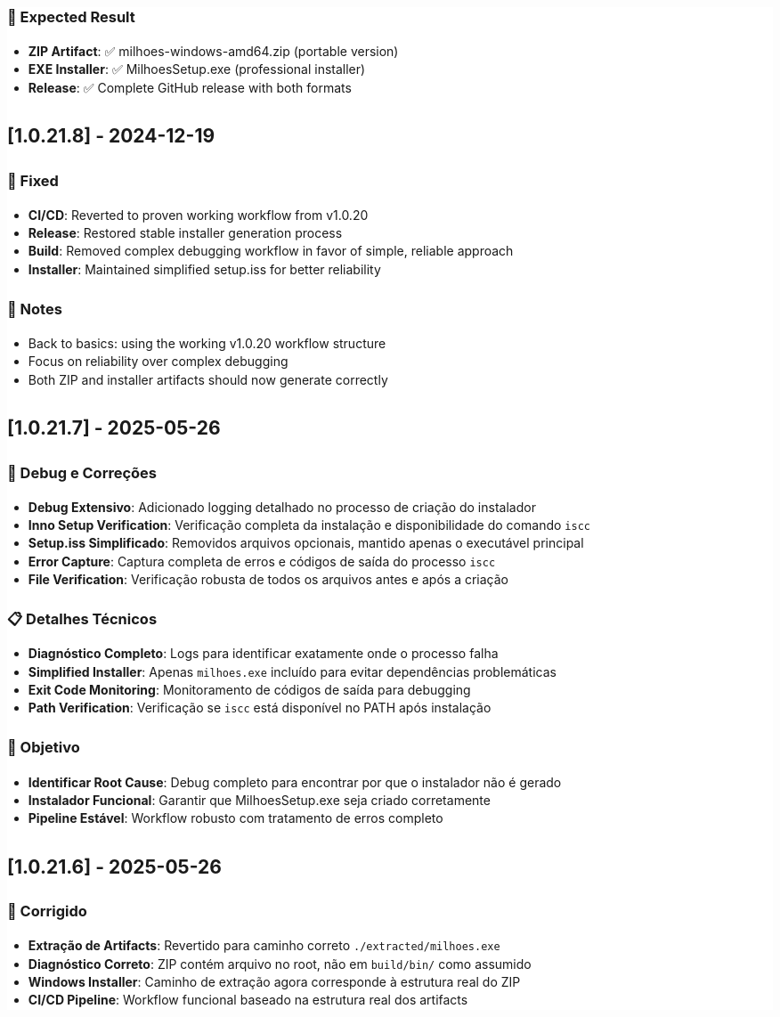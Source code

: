 ### 🎯 Expected Result
- **ZIP Artifact**: ✅ milhoes-windows-amd64.zip (portable version)
- **EXE Installer**: ✅ MilhoesSetup.exe (professional installer)
- **Release**: ✅ Complete GitHub release with both formats

## [1.0.21.8] - 2024-12-19

### 🔧 Fixed
- **CI/CD**: Reverted to proven working workflow from v1.0.20
- **Release**: Restored stable installer generation process
- **Build**: Removed complex debugging workflow in favor of simple, reliable approach
- **Installer**: Maintained simplified setup.iss for better reliability

### 📝 Notes
- Back to basics: using the working v1.0.20 workflow structure
- Focus on reliability over complex debugging
- Both ZIP and installer artifacts should now generate correctly

## [1.0.21.7] - 2025-05-26

### 🔧 Debug e Correções
- **Debug Extensivo**: Adicionado logging detalhado no processo de criação do instalador
- **Inno Setup Verification**: Verificação completa da instalação e disponibilidade do comando `iscc`
- **Setup.iss Simplificado**: Removidos arquivos opcionais, mantido apenas o executável principal
- **Error Capture**: Captura completa de erros e códigos de saída do processo `iscc`
- **File Verification**: Verificação robusta de todos os arquivos antes e após a criação

### 📋 Detalhes Técnicos
- **Diagnóstico Completo**: Logs para identificar exatamente onde o processo falha
- **Simplified Installer**: Apenas `milhoes.exe` incluído para evitar dependências problemáticas
- **Exit Code Monitoring**: Monitoramento de códigos de saída para debugging
- **Path Verification**: Verificação se `iscc` está disponível no PATH após instalação

### 🎯 Objetivo
- **Identificar Root Cause**: Debug completo para encontrar por que o instalador não é gerado
- **Instalador Funcional**: Garantir que MilhoesSetup.exe seja criado corretamente
- **Pipeline Estável**: Workflow robusto com tratamento de erros completo

## [1.0.21.6] - 2025-05-26

### 🔧 Corrigido
- **Extração de Artifacts**: Revertido para caminho correto `./extracted/milhoes.exe`
- **Diagnóstico Correto**: ZIP contém arquivo no root, não em `build/bin/` como assumido
- **Windows Installer**: Caminho de extração agora corresponde à estrutura real do ZIP
- **CI/CD Pipeline**: Workflow funcional baseado na estrutura real dos artifacts
